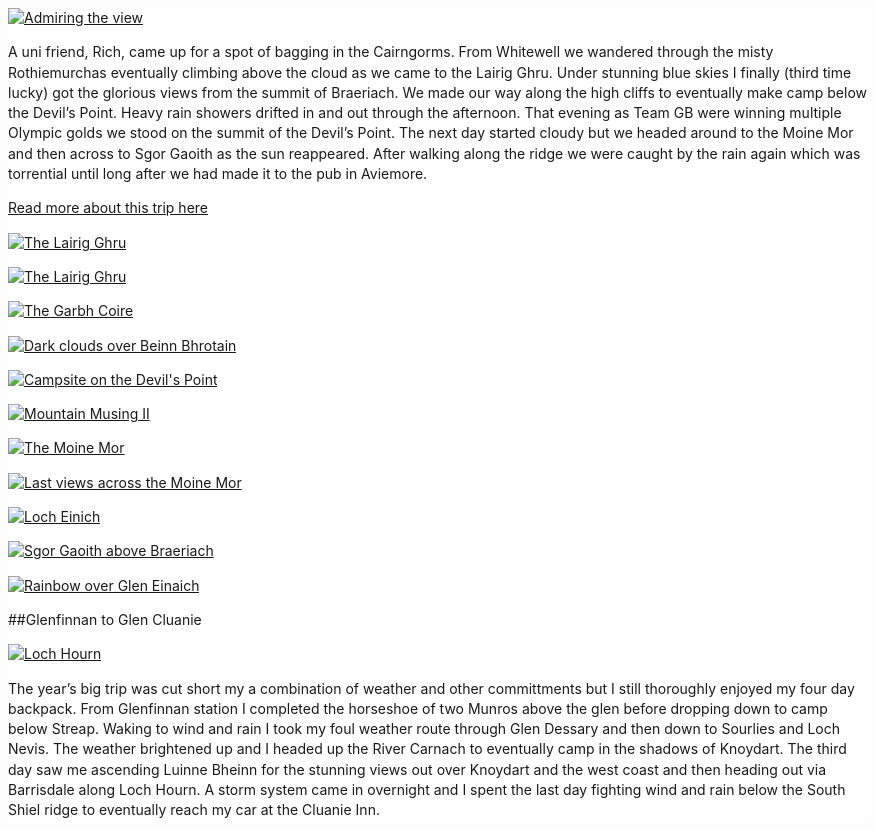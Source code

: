 [![Admiring the view](http://farm9.staticflickr.com/8287/7727316248_58566d2554_b.jpg)](http://flic.kr/p/cLQvUu "Admiring the view by Nick Bramhall, on Flickr")

A uni friend, Rich, came up for a spot of bagging in the Cairngorms. From Whitewell we wandered through the misty Rothiemurchas eventually climbing above the cloud as we came to the Lairig Ghru. Under stunning blue skies I finally (third time lucky) got the glorious views from the summit of Braeriach. We made our way along the high cliffs to eventually make camp below the Devil’s Point. Heavy rain showers drifted in and out through the afternoon. That evening as Team GB were winning multiple Olympic golds we stood on the summit of the Devil’s Point. The next day started cloudy but we headed around to the Moine Mor and then across to Sgor Gaoith as the sun reappeared. After walking along the ridge we were caught by the rain again which was torrential until long after we had made it to the pub in Aviemore.

[Read more about this trip here](http://tms.invertedworld.co.uk/blog/2012/08/breaking-the-curse-of-braeriach/)

[![The Lairig Ghru](http://farm9.staticflickr.com/8293/7751154942_23ab78e43a_b.jpg)](http://flic.kr/p/cNWGjs "The Lairig Ghru by Nick Bramhall, on Flickr")

[![The Lairig Ghru](http://farm9.staticflickr.com/8299/7751230518_a448d54073_b.jpg)](http://flic.kr/p/cNX5Mu "The Lairig Ghru by Nick Bramhall, on Flickr")

[![The Garbh Coire](http://farm8.staticflickr.com/7140/7751434130_ded717cb3b_b.jpg)](http://flic.kr/p/cNY8j3 "The Garbh Coire by Nick Bramhall, on Flickr")

[![Dark clouds over Beinn Bhrotain](http://farm9.staticflickr.com/8440/7751526218_2fa680a2c8_b.jpg)](http://flic.kr/p/cNYAFL "Dark clouds over Beinn Bhrotain by Nick Bramhall, on Flickr")

[![Campsite on the Devil's Point](http://farm9.staticflickr.com/8281/7727405618_80a3dfeb6d_b.jpg)](http://flic.kr/p/cLQYtm "Campsite on the Devil's Point by Nick Bramhall, on Flickr")

[![Mountain Musing II](http://farm9.staticflickr.com/8448/7751648150_356e521eda_b.jpg)](http://flic.kr/p/cNZdW3 "Mountain Musing II by Nick Bramhall, on Flickr")

[![The Moine Mor](http://farm9.staticflickr.com/8282/7754691150_df0b0a1d8b_b.jpg)](http://flic.kr/p/cPfPvy "The Moine Mor by Nick Bramhall, on Flickr")

[![Last views across the Moine Mor](http://farm9.staticflickr.com/8303/7754806630_9bbc9a1f92_b.jpg)](http://flic.kr/p/cPgpQA "Last views across the Moine Mor by Nick Bramhall, on Flickr")

[![Loch Einich](http://farm8.staticflickr.com/7116/7734634284_3f4602f74e_b.jpg)](http://flic.kr/p/cMu2iw "Loch Einich by Nick Bramhall, on Flickr")

[![Sgor Gaoith above Braeriach](http://farm9.staticflickr.com/8437/7754986220_f9d7fa5e43_b.jpg)](http://flic.kr/p/cPhkdY "Sgor Gaoith above Braeriach by Nick Bramhall, on Flickr")

[![Rainbow over Glen Einaich](http://farm8.staticflickr.com/7258/7731223436_acfd77066b_b.jpg)](http://flic.kr/p/cMbxnN "Rainbow over Glen Einaich by Nick Bramhall, on Flickr")

##Glenfinnan to Glen Cluanie

[![Loch Hourn](http://farm9.staticflickr.com/8435/7902313762_2f3a6a7b8a_b.jpg)](http://flic.kr/p/d3iqz1 "Loch Hourn by Nick Bramhall, on Flickr")

The year’s big trip was cut short my a combination of weather and other committments but I still thoroughly enjoyed my four day backpack. From Glenfinnan station I completed the horseshoe of two Munros above the glen before dropping down to camp below Streap. Waking to wind and rain I took my foul weather route through Glen Dessary and then down to Sourlies and Loch Nevis. The weather brightened up and I headed up the River Carnach to eventually camp in the shadows of Knoydart. The third day saw me ascending Luinne Bheinn for the stunning views out over Knoydart and the west coast and then heading out via Barrisdale along Loch Hourn. A storm system came in overnight and I spent the last day fighting wind and rain below the South Shiel ridge to eventually reach my car at the Cluanie Inn.
